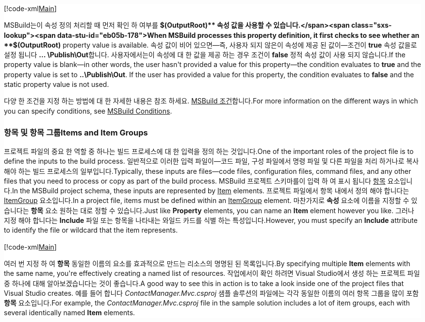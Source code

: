 
[!code-xml[Main](understanding-the-project-file/samples/sample5.xml)]


<span data-ttu-id="eb05b-178">MSBuild는이 속성 정의 처리할 때 먼저 확인 하 여부를 **$(OutputRoot)** 속성 값을 사용할 수 있습니다.</span><span class="sxs-lookup"><span data-stu-id="eb05b-178">When MSBuild processes this property definition, it first checks to see whether an **$(OutputRoot)** property value is available.</span></span> <span data-ttu-id="eb05b-179">속성 값이 비어 있으면&#x2014;즉, 사용자 되지 않은이 속성에 제공 된 값이&#x2014;조건이 **true** 속성 값을로 설정 됩니다 **... \Publish\Out**합니다. 사용자에서는이 속성에 대 한 값을 제공 하는 경우 조건이 **false** 정적 속성 값이 사용 되지 않습니다.</span><span class="sxs-lookup"><span data-stu-id="eb05b-179">If the property value is blank&#x2014;in other words, the user hasn't provided a value for this property&#x2014;the condition evaluates to **true** and the property value is set to **..\Publish\Out**. If the user has provided a value for this property, the condition evaluates to **false** and the static property value is not used.</span></span>

<span data-ttu-id="eb05b-180">다양 한 조건을 지정 하는 방법에 대 한 자세한 내용은 참조 하세요. [MSBuild 조건](https://msdn.microsoft.com/library/7szfhaft.aspx)합니다.</span><span class="sxs-lookup"><span data-stu-id="eb05b-180">For more information on the different ways in which you can specify conditions, see [MSBuild Conditions](https://msdn.microsoft.com/library/7szfhaft.aspx).</span></span>

### <a name="items-and-item-groups"></a><span data-ttu-id="eb05b-181">항목 및 항목 그룹</span><span class="sxs-lookup"><span data-stu-id="eb05b-181">Items and Item Groups</span></span>

<span data-ttu-id="eb05b-182">프로젝트 파일의 중요 한 역할 중 하나는 빌드 프로세스에 대 한 입력을 정의 하는 것입니다.</span><span class="sxs-lookup"><span data-stu-id="eb05b-182">One of the important roles of the project file is to define the inputs to the build process.</span></span> <span data-ttu-id="eb05b-183">일반적으로 이러한 입력 파일이&#x2014;코드 파일, 구성 파일에서 명령 파일 및 다른 파일을 처리 하거나로 복사 해야 하는 빌드 프로세스의 일부입니다.</span><span class="sxs-lookup"><span data-stu-id="eb05b-183">Typically, these inputs are files&#x2014;code files, configuration files, command files, and any other files that you need to process or copy as part of the build process.</span></span> <span data-ttu-id="eb05b-184">MSBuild 프로젝트 스키마를이 입력 하 여 표시 됩니다 [항목](https://msdn.microsoft.com/library/ms164283.aspx) 요소입니다.</span><span class="sxs-lookup"><span data-stu-id="eb05b-184">In the MSBuild project schema, these inputs are represented by [Item](https://msdn.microsoft.com/library/ms164283.aspx) elements.</span></span> <span data-ttu-id="eb05b-185">프로젝트 파일에서 항목 내에서 정의 해야 합니다는 [ItemGroup](https://msdn.microsoft.com/library/646dk05y.aspx) 요소입니다.</span><span class="sxs-lookup"><span data-stu-id="eb05b-185">In a project file, items must be defined within an [ItemGroup](https://msdn.microsoft.com/library/646dk05y.aspx) element.</span></span> <span data-ttu-id="eb05b-186">마찬가지로 **속성** 요소에 이름을 지정할 수 있습니다는 **항목** 요소 원하는 대로 정할 수 있습니다.</span><span class="sxs-lookup"><span data-stu-id="eb05b-186">Just like **Property** elements, you can name an **Item** element however you like.</span></span> <span data-ttu-id="eb05b-187">그러나 지정 해야 합니다는 **Include** 파일 또는 항목을 나타내는 와일드 카드를 식별 하는 특성입니다.</span><span class="sxs-lookup"><span data-stu-id="eb05b-187">However, you must specify an **Include** attribute to identify the file or wildcard that the item represents.</span></span>


[!code-xml[Main](understanding-the-project-file/samples/sample6.xml)]


<span data-ttu-id="eb05b-188">여러 번 지정 하 여 **항목** 동일한 이름의 요소를 효과적으로 만드는 리소스의 명명된 된 목록입니다.</span><span class="sxs-lookup"><span data-stu-id="eb05b-188">By specifying multiple **Item** elements with the same name, you're effectively creating a named list of resources.</span></span> <span data-ttu-id="eb05b-189">작업에서이 확인 하려면 Visual Studio에서 생성 하는 프로젝트 파일 중 하나에 대해 알아보겠습니다는 것이 좋습니다.</span><span class="sxs-lookup"><span data-stu-id="eb05b-189">A good way to see this in action is to take a look inside one of the project files that Visual Studio creates.</span></span> <span data-ttu-id="eb05b-190">예를 들어 합니다 *ContactManager.Mvc.csproj* 샘플 솔루션의 파일에는 각각 동일한 이름의 여러 항목 그룹을 많이 포함 **항목** 요소입니다.</span><span class="sxs-lookup"><span data-stu-id="eb05b-190">For example, the *ContactManager.Mvc.csproj* file in the sample solution includes a lot of item groups, each with several identically named **Item** elements.</span></span>

